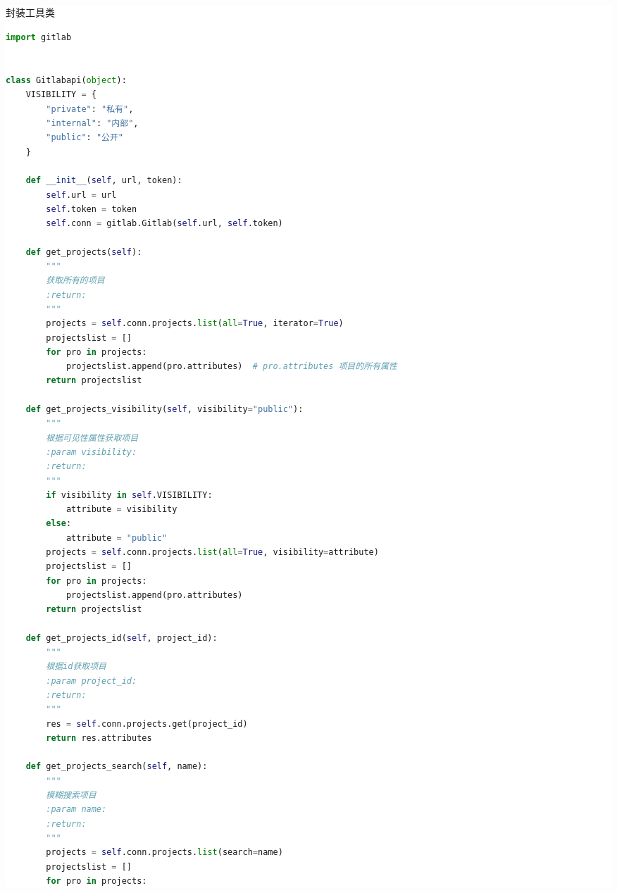 

封装工具类

```python
import gitlab


class Gitlabapi(object):
    VISIBILITY = {
        "private": "私有",
        "internal": "内部",
        "public": "公开"
    }

    def __init__(self, url, token):
        self.url = url
        self.token = token
        self.conn = gitlab.Gitlab(self.url, self.token)

    def get_projects(self):
        """
        获取所有的项目
        :return:
        """
        projects = self.conn.projects.list(all=True, iterator=True)
        projectslist = []
        for pro in projects:
            projectslist.append(pro.attributes)  # pro.attributes 项目的所有属性
        return projectslist

    def get_projects_visibility(self, visibility="public"):
        """
        根据可见性属性获取项目
        :param visibility:
        :return:
        """
        if visibility in self.VISIBILITY:
            attribute = visibility
        else:
            attribute = "public"
        projects = self.conn.projects.list(all=True, visibility=attribute)
        projectslist = []
        for pro in projects:
            projectslist.append(pro.attributes)
        return projectslist

    def get_projects_id(self, project_id):
        """
        根据id获取项目
        :param project_id:
        :return:
        """
        res = self.conn.projects.get(project_id)
        return res.attributes

    def get_projects_search(self, name):
        """
        模糊搜索项目
        :param name:
        :return:
        """
        projects = self.conn.projects.list(search=name)
        projectslist = []
        for pro in projects:
```